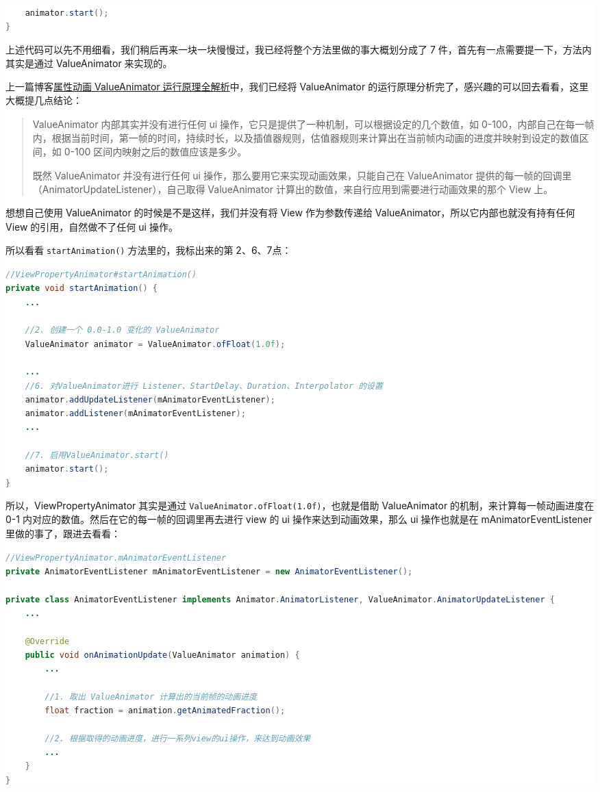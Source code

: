 ```java
    animator.start();
}
```

上述代码可以先不用细看，我们稍后再来一块一块慢慢过，我已经将整个方法里做的事大概划分成了 7 件，首先有一点需要提一下，方法内其实是通过 ValueAnimator 来实现的。

上一篇博客[属性动画 ValueAnimator 运行原理全解析](https://www.jianshu.com/p/46f48f1b98a9)中，我们已经将 ValueAnimator 的运行原理分析完了，感兴趣的可以回去看看，这里大概提几点结论：

> ValueAnimator 内部其实并没有进行任何 ui 操作，它只是提供了一种机制，可以根据设定的几个数值，如 0-100，内部自己在每一帧内，根据当前时间，第一帧的时间，持续时长，以及插值器规则，估值器规则来计算出在当前帧内动画的进度并映射到设定的数值区间，如 0-100 区间内映射之后的数值应该是多少。
>
> 既然 ValueAnimator 并没有进行任何 ui 操作，那么要用它来实现动画效果，只能自己在 ValueAnimator 提供的每一帧的回调里（AnimatorUpdateListener），自己取得 ValueAnimator 计算出的数值，来自行应用到需要进行动画效果的那个 View 上。

想想自己使用 ValueAnimator 的时候是不是这样，我们并没有将 View 作为参数传递给 ValueAnimator，所以它内部也就没有持有任何 View 的引用，自然做不了任何 ui 操作。

所以看看 `startAnimation()` 方法里的，我标出来的第 2、6、7点：

```java
//ViewPropertyAnimator#startAnimation()
private void startAnimation() {
    ...
    
    //2. 创建一个 0.0-1.0 变化的 ValueAnimator
    ValueAnimator animator = ValueAnimator.ofFloat(1.0f);

    ...
    //6. 对ValueAnimator进行 Listener、StartDelay、Duration、Interpolator 的设置
    animator.addUpdateListener(mAnimatorEventListener);
    animator.addListener(mAnimatorEventListener);
    ...

    //7. 启用ValueAnimator.start()
    animator.start();
}
```

所以，ViewPropertyAnimator 其实是通过 `ValueAnimator.ofFloat(1.0f)`，也就是借助 ValueAnimator 的机制，来计算每一帧动画进度在 0-1 内对应的数值。然后在它的每一帧的回调里再去进行 view 的 ui 操作来达到动画效果，那么 ui 操作也就是在 mAnimatorEventListener 里做的事了，跟进去看看：

```java
//ViewPropertyAnimator.mAnimatorEventListener
private AnimatorEventListener mAnimatorEventListener = new AnimatorEventListener();  

private class AnimatorEventListener implements Animator.AnimatorListener, ValueAnimator.AnimatorUpdateListener {
    ...

    @Override
    public void onAnimationUpdate(ValueAnimator animation) {
        ...

        //1. 取出 ValueAnimator 计算出的当前帧的动画进度    
        float fraction = animation.getAnimatedFraction();
        
        //2. 根据取得的动画进度，进行一系列view的ui操作，来达到动画效果
        ...
    }
}
```
